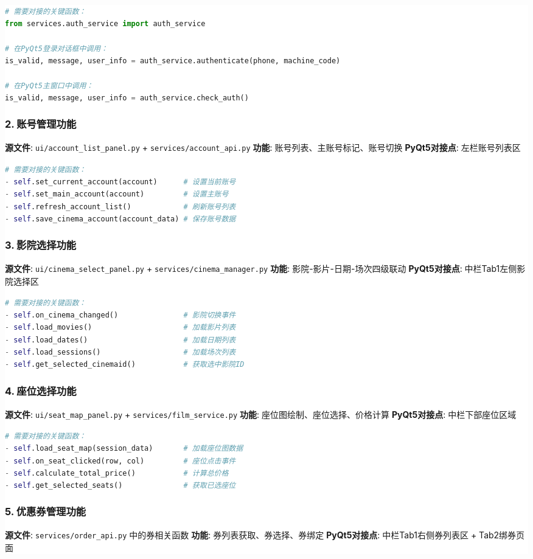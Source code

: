 ```python
# 需要对接的关键函数：
from services.auth_service import auth_service

# 在PyQt5登录对话框中调用：
is_valid, message, user_info = auth_service.authenticate(phone, machine_code)

# 在PyQt5主窗口中调用：
is_valid, message, user_info = auth_service.check_auth()
```

### 2. 账号管理功能  
**源文件**: `ui/account_list_panel.py` + `services/account_api.py`
**功能**: 账号列表、主账号标记、账号切换
**PyQt5对接点**: 左栏账号列表区

```python
# 需要对接的关键函数：
- self.set_current_account(account)      # 设置当前账号
- self.set_main_account(account)         # 设置主账号  
- self.refresh_account_list()            # 刷新账号列表
- self.save_cinema_account(account_data) # 保存账号数据
```

### 3. 影院选择功能
**源文件**: `ui/cinema_select_panel.py` + `services/cinema_manager.py`
**功能**: 影院-影片-日期-场次四级联动
**PyQt5对接点**: 中栏Tab1左侧影院选择区

```python
# 需要对接的关键函数：
- self.on_cinema_changed()               # 影院切换事件
- self.load_movies()                     # 加载影片列表
- self.load_dates()                      # 加载日期列表  
- self.load_sessions()                   # 加载场次列表
- self.get_selected_cinemaid()           # 获取选中影院ID
```

### 4. 座位选择功能
**源文件**: `ui/seat_map_panel.py` + `services/film_service.py`
**功能**: 座位图绘制、座位选择、价格计算
**PyQt5对接点**: 中栏下部座位区域

```python
# 需要对接的关键函数：
- self.load_seat_map(session_data)       # 加载座位图数据
- self.on_seat_clicked(row, col)         # 座位点击事件
- self.calculate_total_price()           # 计算总价格
- self.get_selected_seats()              # 获取已选座位
```

### 5. 优惠券管理功能
**源文件**: `services/order_api.py` 中的券相关函数
**功能**: 券列表获取、券选择、券绑定
**PyQt5对接点**: 中栏Tab1右侧券列表区 + Tab2绑券页面
